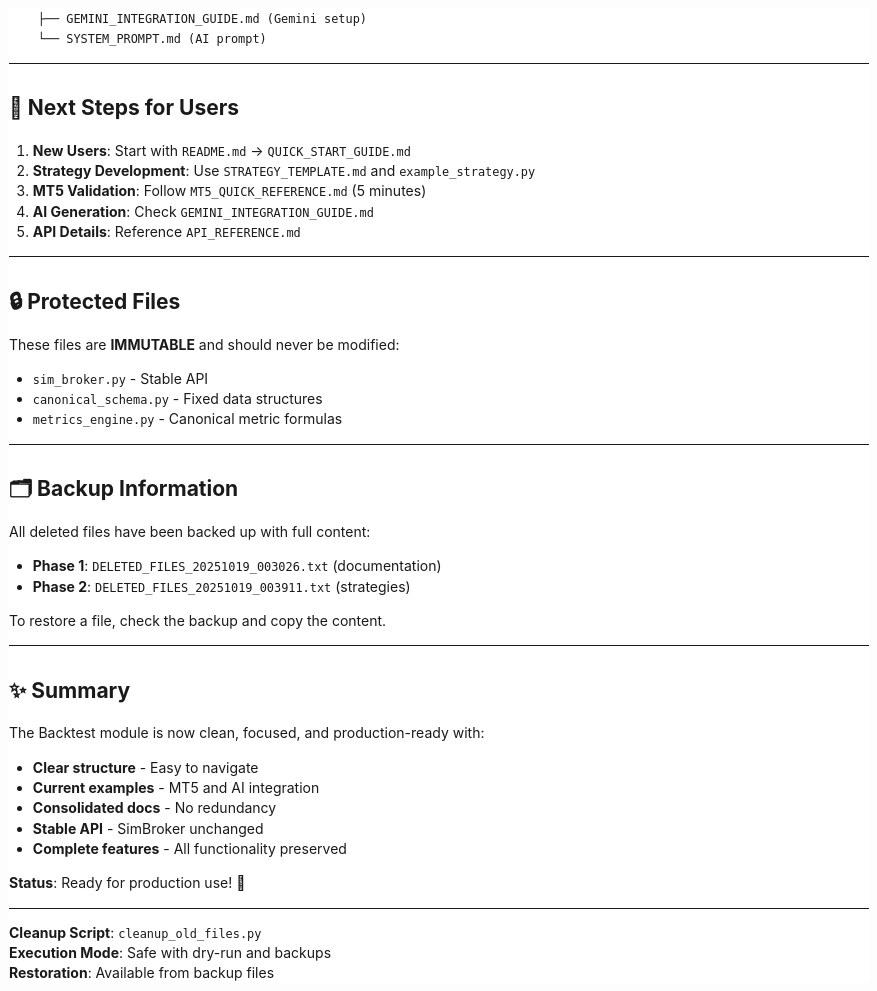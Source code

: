 ```
    ├── GEMINI_INTEGRATION_GUIDE.md (Gemini setup)
    └── SYSTEM_PROMPT.md (AI prompt)
```

---

## 🚀 Next Steps for Users

1. **New Users**: Start with `README.md` → `QUICK_START_GUIDE.md`
2. **Strategy Development**: Use `STRATEGY_TEMPLATE.md` and `example_strategy.py`
3. **MT5 Validation**: Follow `MT5_QUICK_REFERENCE.md` (5 minutes)
4. **AI Generation**: Check `GEMINI_INTEGRATION_GUIDE.md`
5. **API Details**: Reference `API_REFERENCE.md`

---

## 🔒 Protected Files

These files are **IMMUTABLE** and should never be modified:
- `sim_broker.py` - Stable API
- `canonical_schema.py` - Fixed data structures
- `metrics_engine.py` - Canonical metric formulas

---

## 🗂️ Backup Information

All deleted files have been backed up with full content:
- **Phase 1**: `DELETED_FILES_20251019_003026.txt` (documentation)
- **Phase 2**: `DELETED_FILES_20251019_003911.txt` (strategies)

To restore a file, check the backup and copy the content.

---

## ✨ Summary

The Backtest module is now clean, focused, and production-ready with:
- **Clear structure** - Easy to navigate
- **Current examples** - MT5 and AI integration
- **Consolidated docs** - No redundancy
- **Stable API** - SimBroker unchanged
- **Complete features** - All functionality preserved

**Status**: Ready for production use! 🎉

---

**Cleanup Script**: `cleanup_old_files.py`  
**Execution Mode**: Safe with dry-run and backups  
**Restoration**: Available from backup files  

